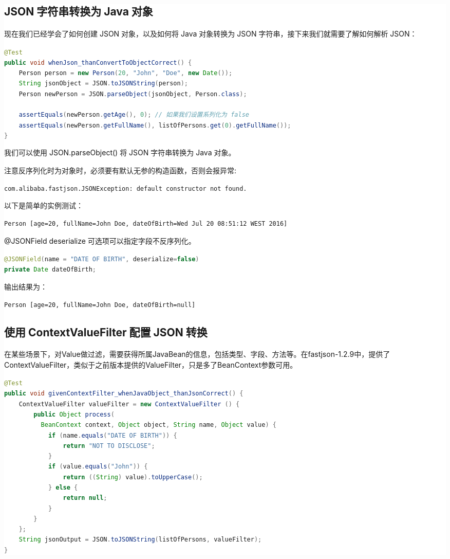 ## JSON 字符串转换为 Java 对象

现在我们已经学会了如何创建 JSON 对象，以及如何将 Java 对象转换为 JSON 字符串，接下来我们就需要了解如何解析 JSON：

```java
@Test
public void whenJson_thanConvertToObjectCorrect() {
    Person person = new Person(20, "John", "Doe", new Date());
    String jsonObject = JSON.toJSONString(person);
    Person newPerson = JSON.parseObject(jsonObject, Person.class);
     
    assertEquals(newPerson.getAge(), 0); // 如果我们设置系列化为 false
    assertEquals(newPerson.getFullName(), listOfPersons.get(0).getFullName());
}
```

我们可以使用 JSON.parseObject() 将 JSON 字符串转换为 Java 对象。

注意反序列化时为对象时，必须要有默认无参的构造函数，否则会报异常:

```shell
com.alibaba.fastjson.JSONException: default constructor not found.
```

以下是简单的实例测试：

```shell
Person [age=20, fullName=John Doe, dateOfBirth=Wed Jul 20 08:51:12 WEST 2016]
```

@JSONField deserialize 可选项可以指定字段不反序列化。

```java
@JSONField(name = "DATE OF BIRTH", deserialize=false)
private Date dateOfBirth;
```

输出结果为：

```shell
Person [age=20, fullName=John Doe, dateOfBirth=null]
```

## 使用 ContextValueFilter 配置 JSON 转换

在某些场景下，对Value做过滤，需要获得所属JavaBean的信息，包括类型、字段、方法等。在fastjson-1.2.9中，提供了ContextValueFilter，类似于之前版本提供的ValueFilter，只是多了BeanContext参数可用。

```java
@Test
public void givenContextFilter_whenJavaObject_thanJsonCorrect() {
    ContextValueFilter valueFilter = new ContextValueFilter () {
        public Object process(
          BeanContext context, Object object, String name, Object value) {
            if (name.equals("DATE OF BIRTH")) {
                return "NOT TO DISCLOSE";
            }
            if (value.equals("John")) {
                return ((String) value).toUpperCase();
            } else {
                return null;
            }
        }
    };
    String jsonOutput = JSON.toJSONString(listOfPersons, valueFilter);
}
```
